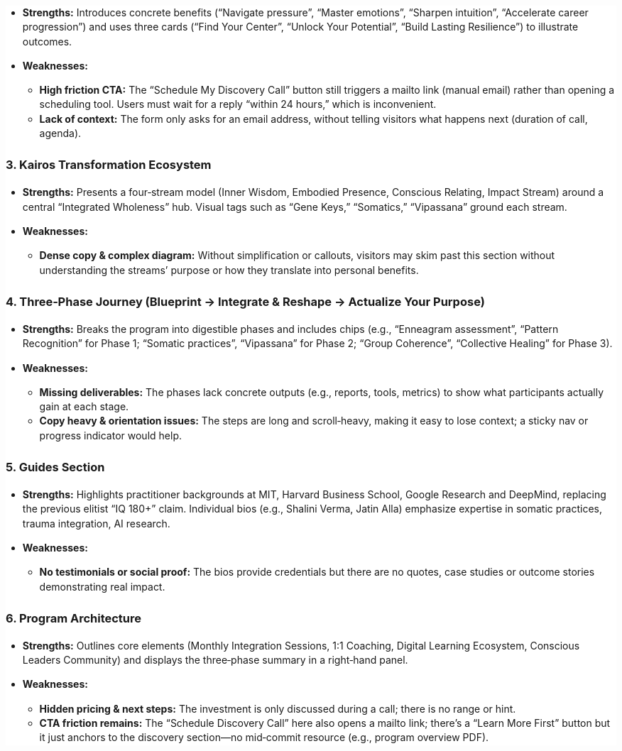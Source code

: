 * **Strengths:** Introduces concrete benefits (“Navigate pressure”, “Master emotions”, “Sharpen intuition”, “Accelerate career progression”) and uses three cards (“Find Your Center”, “Unlock Your Potential”, “Build Lasting Resilience”) to illustrate outcomes.
* **Weaknesses:**

  * **High friction CTA:** The “Schedule My Discovery Call” button still triggers a mailto link (manual email) rather than opening a scheduling tool. Users must wait for a reply “within 24 hours,” which is inconvenient.
  * **Lack of context:** The form only asks for an email address, without telling visitors what happens next (duration of call, agenda).

### 3. Kairos Transformation Ecosystem

* **Strengths:** Presents a four‑stream model (Inner Wisdom, Embodied Presence, Conscious Relating, Impact Stream) around a central “Integrated Wholeness” hub. Visual tags such as “Gene Keys,” “Somatics,” “Vipassana” ground each stream.
* **Weaknesses:**

  * **Dense copy & complex diagram:** Without simplification or callouts, visitors may skim past this section without understanding the streams’ purpose or how they translate into personal benefits.

### 4. Three‑Phase Journey (Blueprint → Integrate & Reshape → Actualize Your Purpose)

* **Strengths:** Breaks the program into digestible phases and includes chips (e.g., “Enneagram assessment”, “Pattern Recognition” for Phase 1; “Somatic practices”, “Vipassana” for Phase 2; “Group Coherence”, “Collective Healing” for Phase 3).
* **Weaknesses:**

  * **Missing deliverables:** The phases lack concrete outputs (e.g., reports, tools, metrics) to show what participants actually gain at each stage.
  * **Copy heavy & orientation issues:** The steps are long and scroll‑heavy, making it easy to lose context; a sticky nav or progress indicator would help.

### 5. Guides Section

* **Strengths:** Highlights practitioner backgrounds at MIT, Harvard Business School, Google Research and DeepMind, replacing the previous elitist “IQ 180+” claim. Individual bios (e.g., Shalini Verma, Jatin Alla) emphasize expertise in somatic practices, trauma integration, AI research.
* **Weaknesses:**

  * **No testimonials or social proof:** The bios provide credentials but there are no quotes, case studies or outcome stories demonstrating real impact.

### 6. Program Architecture

* **Strengths:** Outlines core elements (Monthly Integration Sessions, 1:1 Coaching, Digital Learning Ecosystem, Conscious Leaders Community) and displays the three‑phase summary in a right‑hand panel.
* **Weaknesses:**

  * **Hidden pricing & next steps:** The investment is only discussed during a call; there is no range or hint.
  * **CTA friction remains:** The “Schedule Discovery Call” here also opens a mailto link; there’s a “Learn More First” button but it just anchors to the discovery section—no mid‑commit resource (e.g., program overview PDF).
